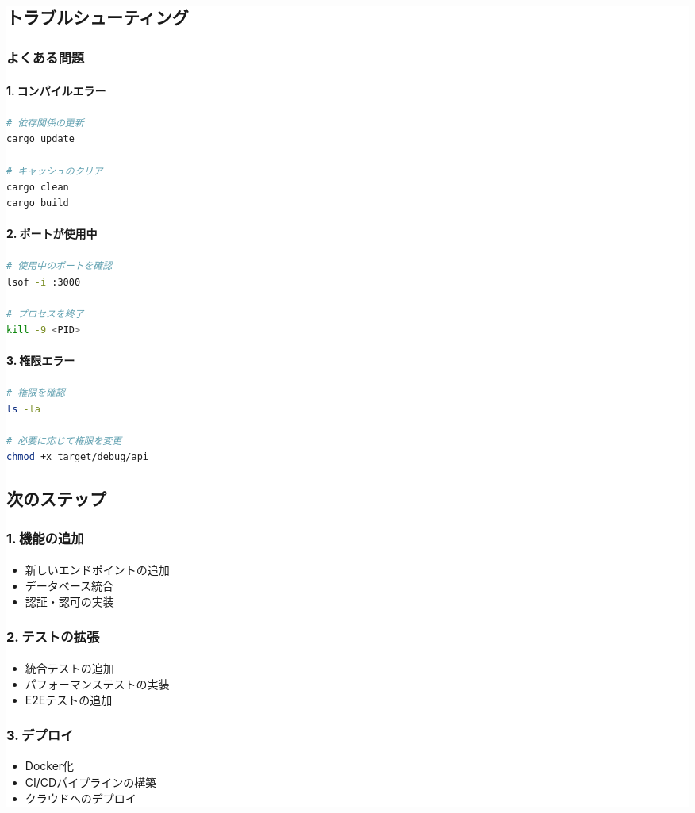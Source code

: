 ## トラブルシューティング

### よくある問題

#### 1. コンパイルエラー

```bash
# 依存関係の更新
cargo update

# キャッシュのクリア
cargo clean
cargo build
```

#### 2. ポートが使用中

```bash
# 使用中のポートを確認
lsof -i :3000

# プロセスを終了
kill -9 <PID>
```

#### 3. 権限エラー

```bash
# 権限を確認
ls -la

# 必要に応じて権限を変更
chmod +x target/debug/api
```

## 次のステップ

### 1. 機能の追加

- 新しいエンドポイントの追加
- データベース統合
- 認証・認可の実装

### 2. テストの拡張

- 統合テストの追加
- パフォーマンステストの実装
- E2Eテストの追加

### 3. デプロイ

- Docker化
- CI/CDパイプラインの構築
- クラウドへのデプロイ
